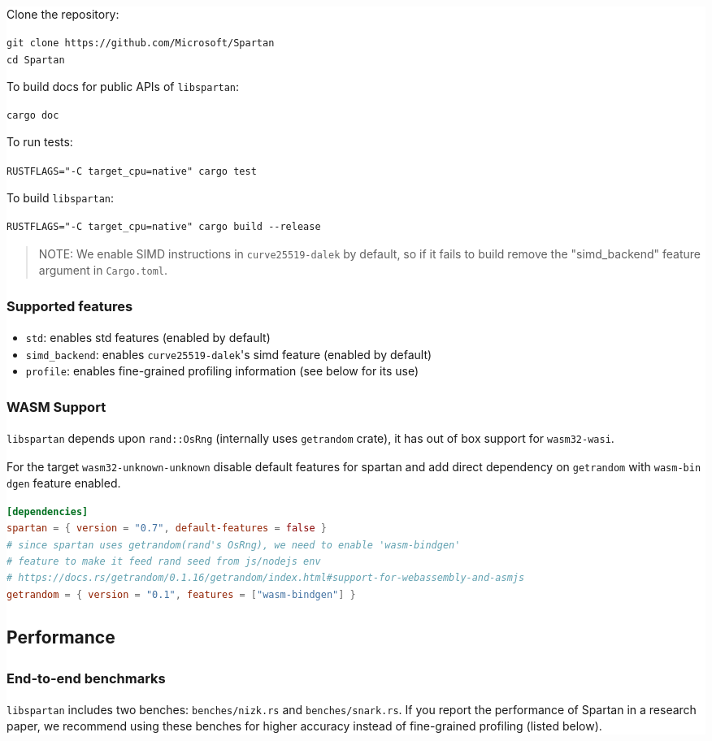 Clone the repository:

```text
git clone https://github.com/Microsoft/Spartan
cd Spartan
```

To build docs for public APIs of `libspartan`:

```text
cargo doc
```

To run tests:

```text
RUSTFLAGS="-C target_cpu=native" cargo test
```

To build `libspartan`:

```text
RUSTFLAGS="-C target_cpu=native" cargo build --release
```

> NOTE: We enable SIMD instructions in `curve25519-dalek` by default, so if it fails to build remove the "simd_backend" feature argument in `Cargo.toml`.

### Supported features

- `std`: enables std features (enabled by default)
- `simd_backend`: enables `curve25519-dalek`'s simd feature (enabled by default)
- `profile`: enables fine-grained profiling information (see below for its use)

### WASM Support

`libspartan` depends upon `rand::OsRng` (internally uses `getrandom` crate), it has out of box support for `wasm32-wasi`.

For the target `wasm32-unknown-unknown` disable default features for spartan
and add direct dependency on `getrandom` with `wasm-bindgen` feature enabled.

```toml
[dependencies]
spartan = { version = "0.7", default-features = false }
# since spartan uses getrandom(rand's OsRng), we need to enable 'wasm-bindgen'
# feature to make it feed rand seed from js/nodejs env
# https://docs.rs/getrandom/0.1.16/getrandom/index.html#support-for-webassembly-and-asmjs
getrandom = { version = "0.1", features = ["wasm-bindgen"] }
```

## Performance

### End-to-end benchmarks

`libspartan` includes two benches: `benches/nizk.rs` and `benches/snark.rs`. If you report the performance of Spartan in a research paper, we recommend using these benches for higher accuracy instead of fine-grained profiling (listed below).
